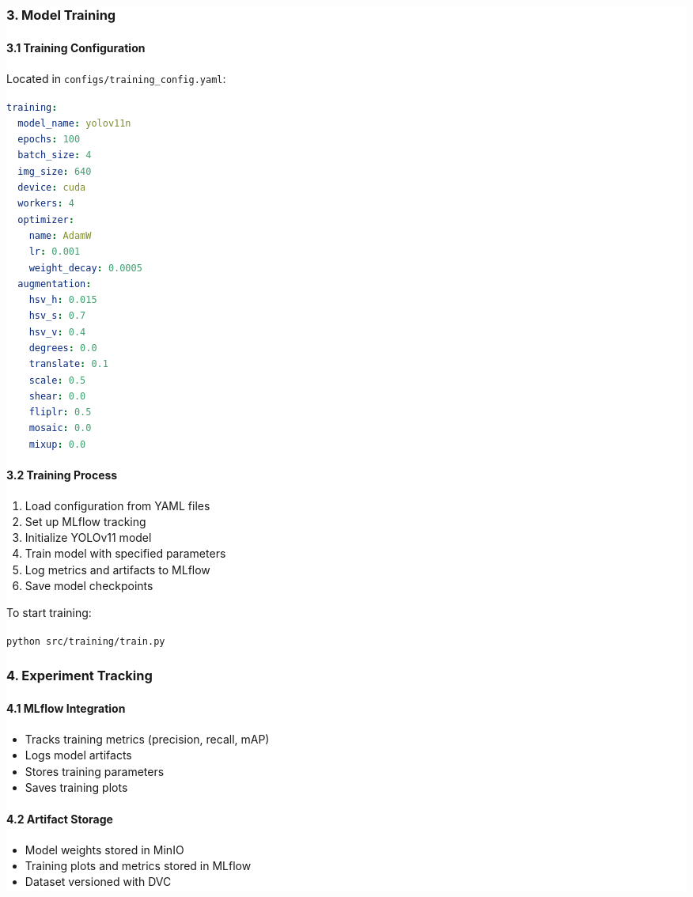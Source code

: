 ### 3. Model Training

#### 3.1 Training Configuration
Located in `configs/training_config.yaml`:
```yaml
training:
  model_name: yolov11n
  epochs: 100
  batch_size: 4
  img_size: 640
  device: cuda
  workers: 4
  optimizer:
    name: AdamW
    lr: 0.001
    weight_decay: 0.0005
  augmentation:
    hsv_h: 0.015
    hsv_s: 0.7
    hsv_v: 0.4
    degrees: 0.0
    translate: 0.1
    scale: 0.5
    shear: 0.0
    fliplr: 0.5
    mosaic: 0.0
    mixup: 0.0
```

#### 3.2 Training Process
1. Load configuration from YAML files
2. Set up MLflow tracking
3. Initialize YOLOv11 model
4. Train model with specified parameters
5. Log metrics and artifacts to MLflow
6. Save model checkpoints

To start training:
```bash
python src/training/train.py
```

### 4. Experiment Tracking

#### 4.1 MLflow Integration
- Tracks training metrics (precision, recall, mAP)
- Logs model artifacts
- Stores training parameters
- Saves training plots

#### 4.2 Artifact Storage
- Model weights stored in MinIO
- Training plots and metrics stored in MLflow
- Dataset versioned with DVC
